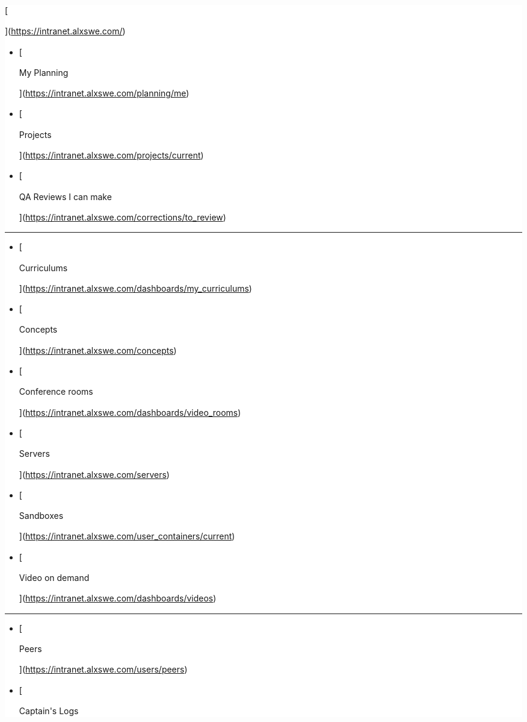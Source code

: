 [

](https://intranet.alxswe.com/)

-   [
    
    My Planning
    
    ](https://intranet.alxswe.com/planning/me)
-   [
    
    Projects
    
    ](https://intranet.alxswe.com/projects/current)
-   [
    
    QA Reviews I can make
    
    ](https://intranet.alxswe.com/corrections/to_review)

___

-   [
    
    Curriculums
    
    ](https://intranet.alxswe.com/dashboards/my_curriculums)
-   [
    
    Concepts
    
    ](https://intranet.alxswe.com/concepts)
-   [
    
    Conference rooms
    
    ](https://intranet.alxswe.com/dashboards/video_rooms)
-   [
    
    Servers
    
    ](https://intranet.alxswe.com/servers)
-   [
    
    Sandboxes
    
    ](https://intranet.alxswe.com/user_containers/current)
-   [
    
    Video on demand
    
    ](https://intranet.alxswe.com/dashboards/videos)

___

-   [
    
    Peers
    
    ](https://intranet.alxswe.com/users/peers)
-   [
    
    Captain's Logs
    